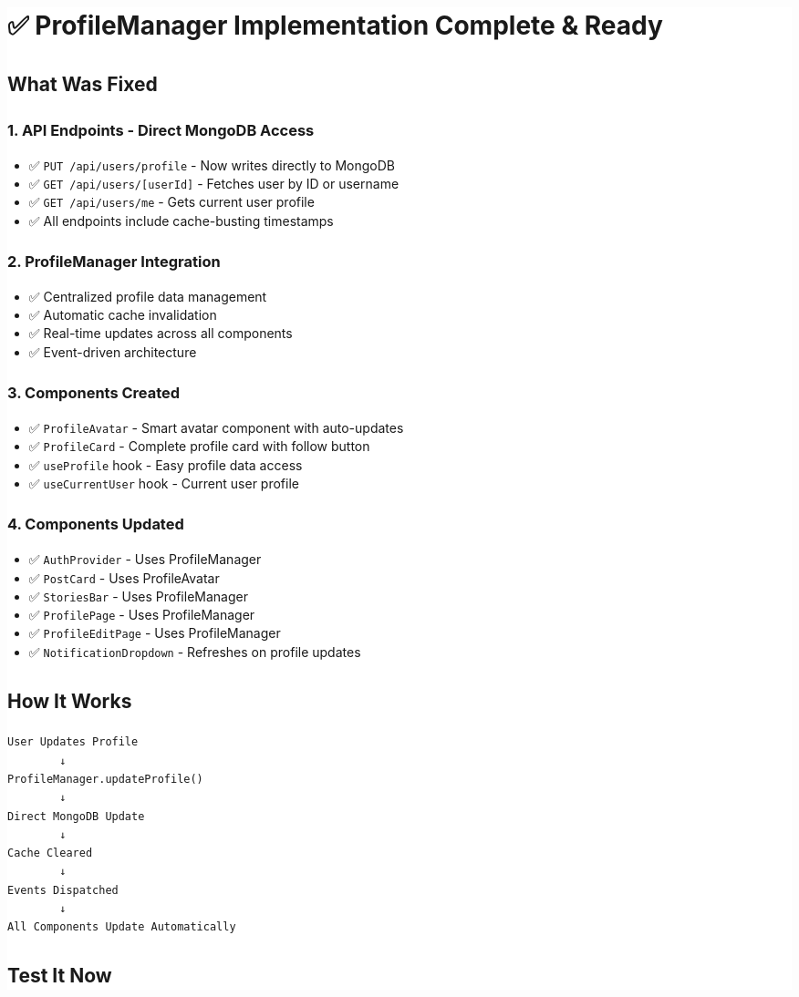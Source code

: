 # ✅ ProfileManager Implementation Complete & Ready

## What Was Fixed

### 1. API Endpoints - Direct MongoDB Access
- ✅ `PUT /api/users/profile` - Now writes directly to MongoDB
- ✅ `GET /api/users/[userId]` - Fetches user by ID or username
- ✅ `GET /api/users/me` - Gets current user profile
- ✅ All endpoints include cache-busting timestamps

### 2. ProfileManager Integration
- ✅ Centralized profile data management
- ✅ Automatic cache invalidation
- ✅ Real-time updates across all components
- ✅ Event-driven architecture

### 3. Components Created
- ✅ `ProfileAvatar` - Smart avatar component with auto-updates
- ✅ `ProfileCard` - Complete profile card with follow button
- ✅ `useProfile` hook - Easy profile data access
- ✅ `useCurrentUser` hook - Current user profile

### 4. Components Updated
- ✅ `AuthProvider` - Uses ProfileManager
- ✅ `PostCard` - Uses ProfileAvatar
- ✅ `StoriesBar` - Uses ProfileManager
- ✅ `ProfilePage` - Uses ProfileManager
- ✅ `ProfileEditPage` - Uses ProfileManager
- ✅ `NotificationDropdown` - Refreshes on profile updates

## How It Works

```
User Updates Profile
        ↓
ProfileManager.updateProfile()
        ↓
Direct MongoDB Update
        ↓
Cache Cleared
        ↓
Events Dispatched
        ↓
All Components Update Automatically
```

## Test It Now
